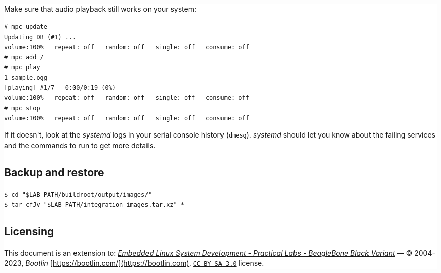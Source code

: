 Make sure that audio playback still works on your system:

```console title="picocomBBB - systemd"
# mpc update
Updating DB (#1) ...
volume:100%   repeat: off   random: off   single: off   consume: off
# mpc add /
# mpc play
1-sample.ogg
[playing] #1/7   0:00/0:19 (0%)
volume:100%   repeat: off   random: off   single: off   consume: off
# mpc stop
volume:100%   repeat: off   random: off   single: off   consume: off
```

If it doesn't, look at the *systemd* logs in your serial console history (`dmesg`).
*systemd* should let you know about the failing services and the commands to run to get more details.


## Backup and restore

```console
$ cd "$LAB_PATH/buildroot/output/images/"
$ tar cfJv "$LAB_PATH/integration-images.tar.xz" *
```

## Licensing

This document is an extension to: [*Embedded Linux System Development - Practical Labs - BeagleBone Black Variant*](https://bootlin.com/doc/training/embedded-linux-bbb/)
 &mdash; &copy; 2004-2023, *Bootlin* [https://bootlin.com/](https://bootlin.com), [`CC-BY-SA-3.0`]((https://creativecommons.org/licenses/by-sa/3.0/)) license.
